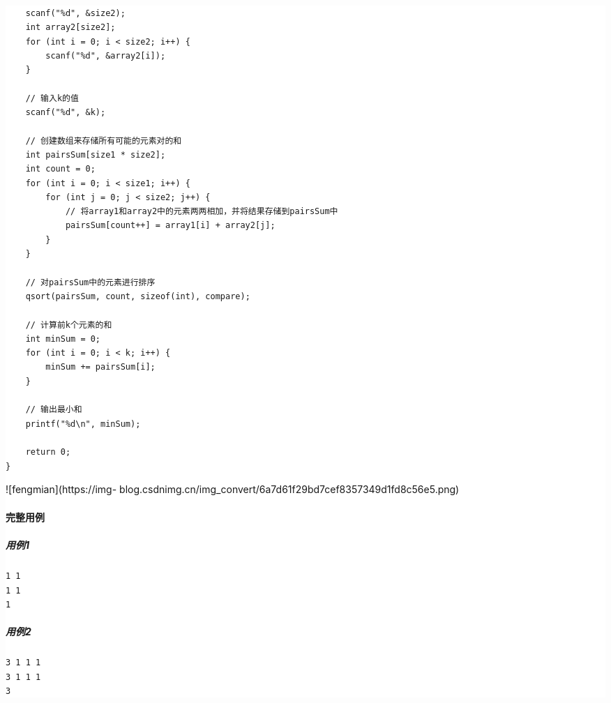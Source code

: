         scanf("%d", &size2);
        int array2[size2];
        for (int i = 0; i < size2; i++) {
            scanf("%d", &array2[i]);
        }
    
        // 输入k的值
        scanf("%d", &k);
    
        // 创建数组来存储所有可能的元素对的和
        int pairsSum[size1 * size2];
        int count = 0;
        for (int i = 0; i < size1; i++) {
            for (int j = 0; j < size2; j++) {
                // 将array1和array2中的元素两两相加，并将结果存储到pairsSum中
                pairsSum[count++] = array1[i] + array2[j];
            }
        }
    
        // 对pairsSum中的元素进行排序
        qsort(pairsSum, count, sizeof(int), compare);
    
        // 计算前k个元素的和
        int minSum = 0;
        for (int i = 0; i < k; i++) {
            minSum += pairsSum[i];
        }
    
        // 输出最小和
        printf("%d\n", minSum);
    
        return 0;
    }
    
    

![fengmian](https://img-
blog.csdnimg.cn/img_convert/6a7d61f29bd7cef8357349d1fd8c56e5.png)

#### 完整用例

##### 用例1

    
    
    1 1
    1 1
    1
    

##### 用例2

    
    
    3 1 1 1
    3 1 1 1
    3
    